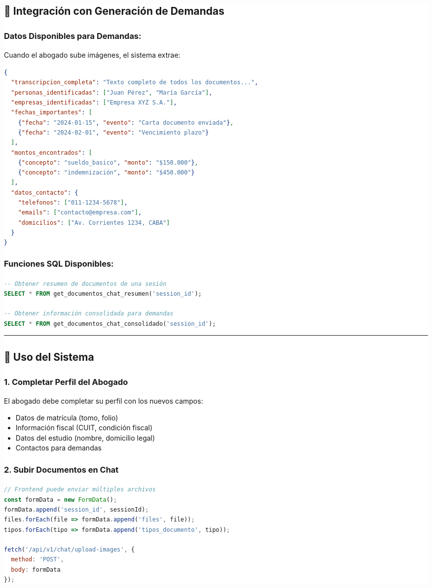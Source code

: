 ## **🧠 Integración con Generación de Demandas**

### **Datos Disponibles para Demandas:**

Cuando el abogado sube imágenes, el sistema extrae:

```json
{
  "transcripcion_completa": "Texto completo de todos los documentos...",
  "personas_identificadas": ["Juan Pérez", "María García"],
  "empresas_identificadas": ["Empresa XYZ S.A."],
  "fechas_importantes": [
    {"fecha": "2024-01-15", "evento": "Carta documento enviada"},
    {"fecha": "2024-02-01", "evento": "Vencimiento plazo"}
  ],
  "montos_encontrados": [
    {"concepto": "sueldo_basico", "monto": "$150.000"},
    {"concepto": "indemnización", "monto": "$450.000"}
  ],
  "datos_contacto": {
    "telefonos": ["011-1234-5678"],
    "emails": ["contacto@empresa.com"],
    "domicilios": ["Av. Corrientes 1234, CABA"]
  }
}
```

### **Funciones SQL Disponibles:**

```sql
-- Obtener resumen de documentos de una sesión
SELECT * FROM get_documentos_chat_resumen('session_id');

-- Obtener información consolidada para demandas  
SELECT * FROM get_documentos_chat_consolidado('session_id');
```

---

## **📱 Uso del Sistema**

### **1. Completar Perfil del Abogado**
El abogado debe completar su perfil con los nuevos campos:
- Datos de matrícula (tomo, folio)
- Información fiscal (CUIT, condición fiscal)
- Datos del estudio (nombre, domicilio legal)
- Contactos para demandas

### **2. Subir Documentos en Chat**
```javascript
// Frontend puede enviar múltiples archivos
const formData = new FormData();
formData.append('session_id', sessionId);
files.forEach(file => formData.append('files', file));
tipos.forEach(tipo => formData.append('tipos_documento', tipo));

fetch('/api/v1/chat/upload-images', {
  method: 'POST',
  body: formData
});
```
